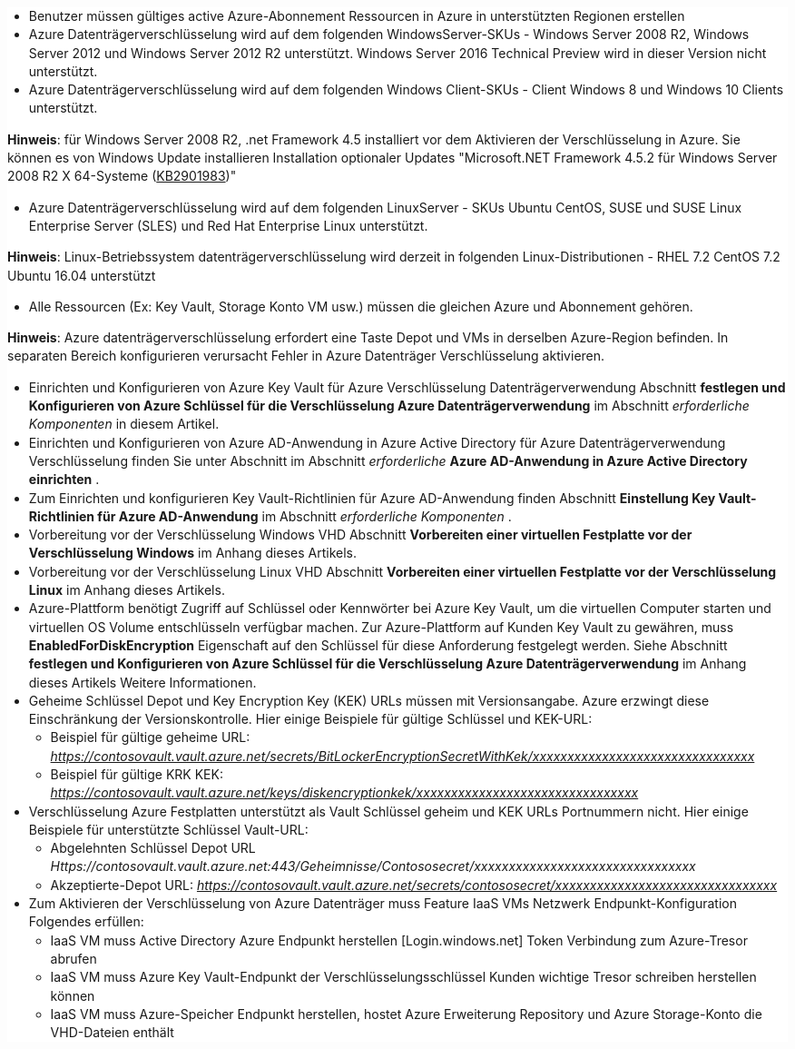 - Benutzer müssen gültiges active Azure-Abonnement Ressourcen in Azure in unterstützten Regionen erstellen
- Azure Datenträgerverschlüsselung wird auf dem folgenden WindowsServer-SKUs - Windows Server 2008 R2, Windows Server 2012 und Windows Server 2012 R2 unterstützt. Windows Server 2016 Technical Preview wird in dieser Version nicht unterstützt.
- Azure Datenträgerverschlüsselung wird auf dem folgenden Windows Client-SKUs - Client Windows 8 und Windows 10 Clients unterstützt.

**Hinweis**: für Windows Server 2008 R2, .net Framework 4.5 installiert vor dem Aktivieren der Verschlüsselung in Azure. Sie können es von Windows Update installieren Installation optionaler Updates "Microsoft.NET Framework 4.5.2 für Windows Server 2008 R2 X 64-Systeme ([KB2901983](https://support.microsoft.com/kb/2901983))"

- Azure Datenträgerverschlüsselung wird auf dem folgenden LinuxServer - SKUs Ubuntu CentOS, SUSE und SUSE Linux Enterprise Server (SLES) und Red Hat Enterprise Linux unterstützt.

**Hinweis**: Linux-Betriebssystem datenträgerverschlüsselung wird derzeit in folgenden Linux-Distributionen - RHEL 7.2 CentOS 7.2 Ubuntu 16.04 unterstützt

- Alle Ressourcen (Ex: Key Vault, Storage Konto VM usw.) müssen die gleichen Azure und Abonnement gehören.

**Hinweis**: Azure datenträgerverschlüsselung erfordert eine Taste Depot und VMs in derselben Azure-Region befinden. In separaten Bereich konfigurieren verursacht Fehler in Azure Datenträger Verschlüsselung aktivieren.

- Einrichten und Konfigurieren von Azure Key Vault für Azure Verschlüsselung Datenträgerverwendung Abschnitt **festlegen und Konfigurieren von Azure Schlüssel für die Verschlüsselung Azure Datenträgerverwendung** im Abschnitt *erforderliche Komponenten* in diesem Artikel.
- Einrichten und Konfigurieren von Azure AD-Anwendung in Azure Active Directory für Azure Datenträgerverwendung Verschlüsselung finden Sie unter Abschnitt im Abschnitt *erforderliche* **Azure AD-Anwendung in Azure Active Directory einrichten** .
- Zum Einrichten und konfigurieren Key Vault-Richtlinien für Azure AD-Anwendung finden Abschnitt **Einstellung Key Vault-Richtlinien für Azure AD-Anwendung** im Abschnitt *erforderliche Komponenten* .
- Vorbereitung vor der Verschlüsselung Windows VHD Abschnitt **Vorbereiten einer virtuellen Festplatte vor der Verschlüsselung Windows** im Anhang dieses Artikels.
- Vorbereitung vor der Verschlüsselung Linux VHD Abschnitt **Vorbereiten einer virtuellen Festplatte vor der Verschlüsselung Linux** im Anhang dieses Artikels.
- Azure-Plattform benötigt Zugriff auf Schlüssel oder Kennwörter bei Azure Key Vault, um die virtuellen Computer starten und virtuellen OS Volume entschlüsseln verfügbar machen. Zur Azure-Plattform auf Kunden Key Vault zu gewähren, muss **EnabledForDiskEncryption** Eigenschaft auf den Schlüssel für diese Anforderung festgelegt werden. Siehe Abschnitt **festlegen und Konfigurieren von Azure Schlüssel für die Verschlüsselung Azure Datenträgerverwendung** im Anhang dieses Artikels Weitere Informationen.
- Geheime Schlüssel Depot und Key Encryption Key (KEK) URLs müssen mit Versionsangabe. Azure erzwingt diese Einschränkung der Versionskontrolle. Hier einige Beispiele für gültige Schlüssel und KEK-URL:
    - Beispiel für gültige geheime URL:   *https://contosovault.vault.azure.net/secrets/BitLockerEncryptionSecretWithKek/xxxxxxxxxxxxxxxxxxxxxxxxxxxxxxxx*
    - Beispiel für gültige KRK KEK:   *https://contosovault.vault.azure.net/keys/diskencryptionkek/xxxxxxxxxxxxxxxxxxxxxxxxxxxxxxxx*
- Verschlüsselung Azure Festplatten unterstützt als Vault Schlüssel geheim und KEK URLs Portnummern nicht. Hier einige Beispiele für unterstützte Schlüssel Vault-URL:
    - Abgelehnten Schlüssel Depot URL   *Https://contosovault.vault.azure.net:443/Geheimnisse/Contososecret/xxxxxxxxxxxxxxxxxxxxxxxxxxxxxxxx*
    - Akzeptierte-Depot URL:   *https://contosovault.vault.azure.net/secrets/contososecret/xxxxxxxxxxxxxxxxxxxxxxxxxxxxxxxx*
- Zum Aktivieren der Verschlüsselung von Azure Datenträger muss Feature IaaS VMs Netzwerk Endpunkt-Konfiguration Folgendes erfüllen: 
    - IaaS VM muss Active Directory Azure Endpunkt herstellen \[Login.windows.net\] Token Verbindung zum Azure-Tresor abrufen
    - IaaS VM muss Azure Key Vault-Endpunkt der Verschlüsselungsschlüssel Kunden wichtige Tresor schreiben herstellen können
    - IaaS VM muss Azure-Speicher Endpunkt herstellen, hostet Azure Erweiterung Repository und Azure Storage-Konto die VHD-Dateien enthält
